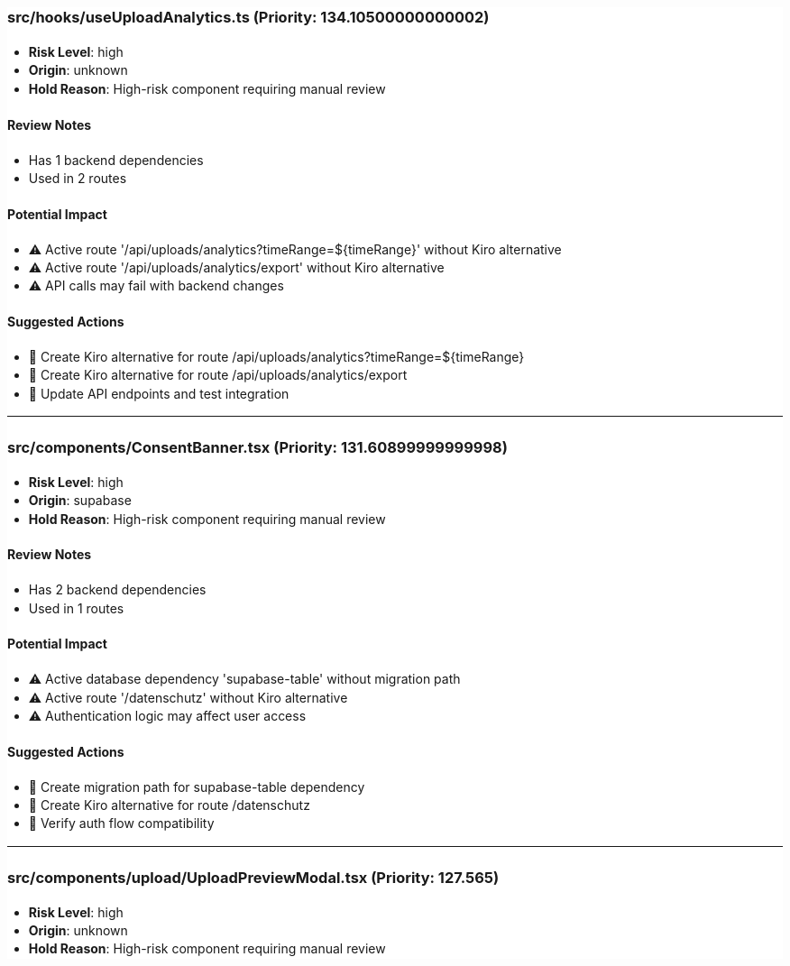 ### src/hooks/useUploadAnalytics.ts (Priority: 134.10500000000002)

- **Risk Level**: high
- **Origin**: unknown
- **Hold Reason**: High-risk component requiring manual review

#### Review Notes
- Has 1 backend dependencies
- Used in 2 routes

#### Potential Impact
- ⚠️ Active route '/api/uploads/analytics?timeRange=${timeRange}' without Kiro alternative
- ⚠️ Active route '/api/uploads/analytics/export' without Kiro alternative
- ⚠️ API calls may fail with backend changes

#### Suggested Actions
- 🔧 Create Kiro alternative for route /api/uploads/analytics?timeRange=${timeRange}
- 🔧 Create Kiro alternative for route /api/uploads/analytics/export
- 🔧 Update API endpoints and test integration

---


### src/components/ConsentBanner.tsx (Priority: 131.60899999999998)

- **Risk Level**: high
- **Origin**: supabase
- **Hold Reason**: High-risk component requiring manual review

#### Review Notes
- Has 2 backend dependencies
- Used in 1 routes

#### Potential Impact
- ⚠️ Active database dependency 'supabase-table' without migration path
- ⚠️ Active route '/datenschutz' without Kiro alternative
- ⚠️ Authentication logic may affect user access

#### Suggested Actions
- 🔧 Create migration path for supabase-table dependency
- 🔧 Create Kiro alternative for route /datenschutz
- 🔧 Verify auth flow compatibility

---


### src/components/upload/UploadPreviewModal.tsx (Priority: 127.565)

- **Risk Level**: high
- **Origin**: unknown
- **Hold Reason**: High-risk component requiring manual review

